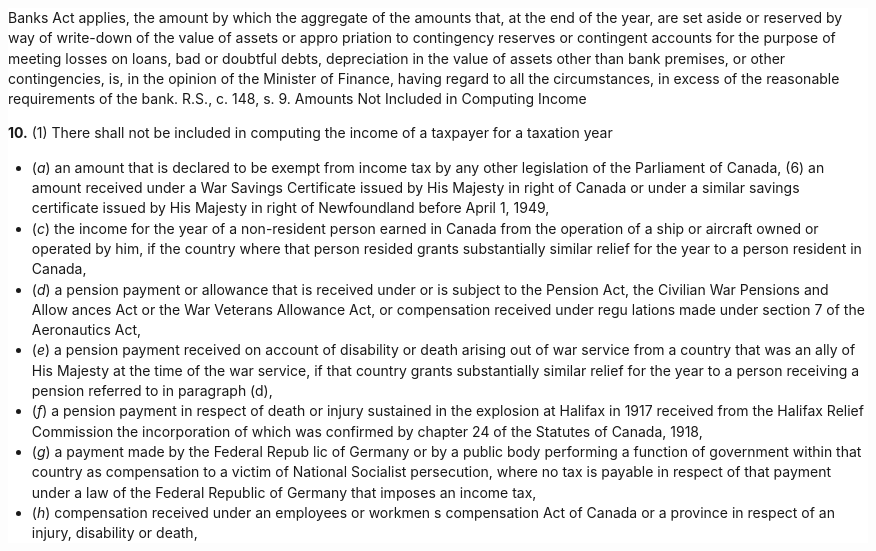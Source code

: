 Banks Act applies, the amount by which the
aggregate of the amounts that, at the end of
the year, are set aside or reserved by way of
write-down of the value of assets or appro
priation to contingency reserves or contingent
accounts for the purpose of meeting losses on
loans, bad or doubtful debts, depreciation in
the value of assets other than bank premises,
or other contingencies, is, in the opinion of
the Minister of Finance, having regard to all
the circumstances, in excess of the reasonable
requirements of the bank. R.S., c. 148, s. 9.
Amounts Not Included in Computing
Income

**10.** (1) There shall not be included in
computing the income of a taxpayer for a
taxation year
  * (_a_) an amount that is declared to be exempt
from income tax by any other legislation of
the Parliament of Canada,
(6) an amount received under a War Savings
Certificate issued by His Majesty in right
of Canada or under a similar savings
certificate issued by His Majesty in right of
Newfoundland before April 1, 1949,
  * (_c_) the income for the year of a non-resident
person earned in Canada from the operation
of a ship or aircraft owned or operated by
him, if the country where that person
resided grants substantially similar relief
for the year to a person resident in Canada,
  * (_d_) a pension payment or allowance that is
received under or is subject to the Pension
Act, the Civilian War Pensions and Allow
ances Act or the War Veterans Allowance
Act, or compensation received under regu
lations made under section 7 of the
Aeronautics Act,
  * (_e_) a pension payment received on account
of disability or death arising out of war
service from a country that was an ally of
His Majesty at the time of the war service,
if that country grants substantially similar
relief for the year to a person receiving a
pension referred to in paragraph (d),
  * (_f_) a pension payment in respect of death
or injury sustained in the explosion at
Halifax in 1917 received from the Halifax
Relief Commission the incorporation of
which was confirmed by chapter 24 of the
Statutes of Canada, 1918,
  * (_g_) a payment made by the Federal Repub
lic of Germany or by a public body
performing a function of government within
that country as compensation to a victim
of National Socialist persecution, where no
tax is payable in respect of that payment
under a law of the Federal Republic of
Germany that imposes an income tax,
  * (_h_) compensation received under an
employees or workmen s compensation Act
of Canada or a province in respect of an
injury, disability or death,